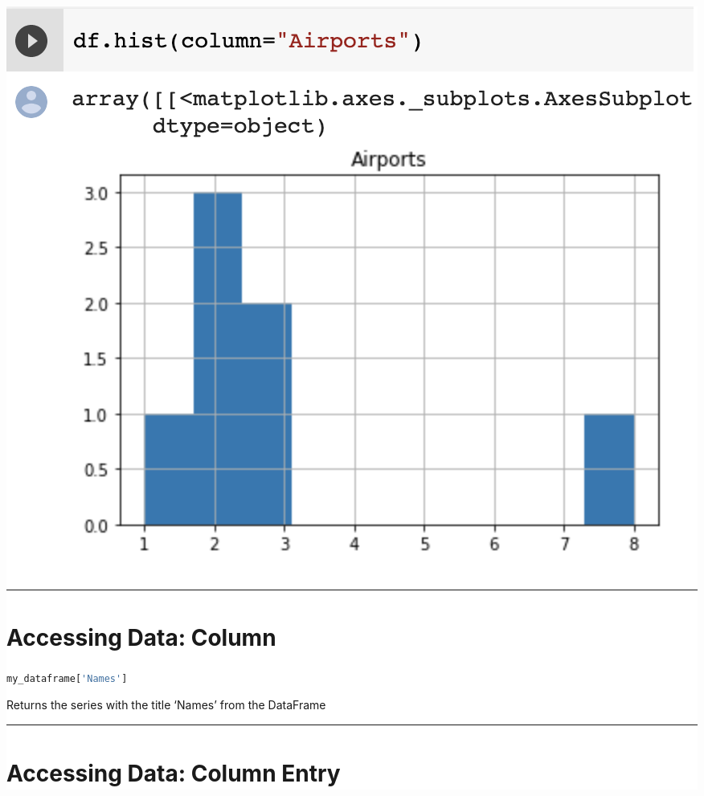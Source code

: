 ![center](res/hist.png)



---

# Accessing Data: Column

```python
my_dataframe['Names']
```
Returns the series with the title ‘Names’ from the DataFrame



---

# Accessing Data: Column Entry
